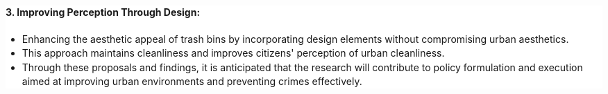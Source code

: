 #### **3. Improving Perception Through Design:**  
- Enhancing the aesthetic appeal of trash bins by incorporating design elements without compromising urban aesthetics.
- This approach maintains cleanliness and improves citizens' perception of urban cleanliness.  
- Through these proposals and findings, it is anticipated that the research will contribute to policy formulation and execution aimed at improving urban environments and preventing crimes effectively.  

